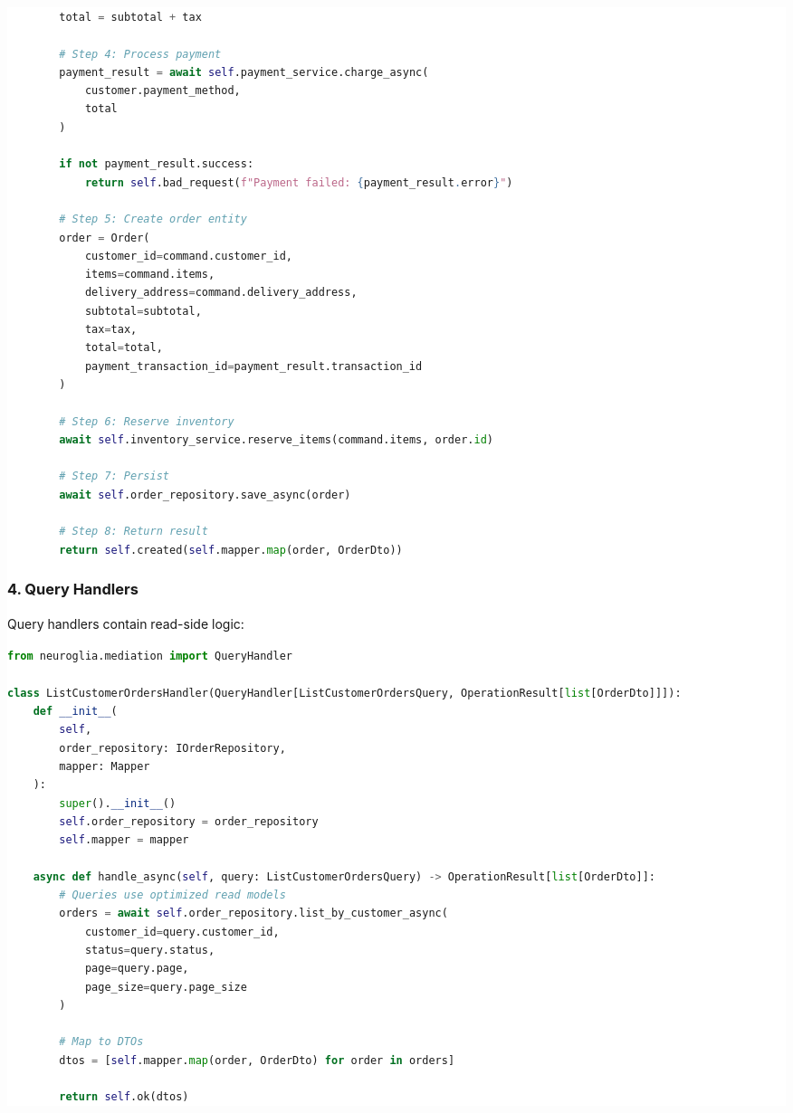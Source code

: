 ```python
        total = subtotal + tax

        # Step 4: Process payment
        payment_result = await self.payment_service.charge_async(
            customer.payment_method,
            total
        )

        if not payment_result.success:
            return self.bad_request(f"Payment failed: {payment_result.error}")

        # Step 5: Create order entity
        order = Order(
            customer_id=command.customer_id,
            items=command.items,
            delivery_address=command.delivery_address,
            subtotal=subtotal,
            tax=tax,
            total=total,
            payment_transaction_id=payment_result.transaction_id
        )

        # Step 6: Reserve inventory
        await self.inventory_service.reserve_items(command.items, order.id)

        # Step 7: Persist
        await self.order_repository.save_async(order)

        # Step 8: Return result
        return self.created(self.mapper.map(order, OrderDto))
```

### 4. Query Handlers

Query handlers contain read-side logic:

```python
from neuroglia.mediation import QueryHandler

class ListCustomerOrdersHandler(QueryHandler[ListCustomerOrdersQuery, OperationResult[list[OrderDto]]]):
    def __init__(
        self,
        order_repository: IOrderRepository,
        mapper: Mapper
    ):
        super().__init__()
        self.order_repository = order_repository
        self.mapper = mapper

    async def handle_async(self, query: ListCustomerOrdersQuery) -> OperationResult[list[OrderDto]]:
        # Queries use optimized read models
        orders = await self.order_repository.list_by_customer_async(
            customer_id=query.customer_id,
            status=query.status,
            page=query.page,
            page_size=query.page_size
        )

        # Map to DTOs
        dtos = [self.mapper.map(order, OrderDto) for order in orders]

        return self.ok(dtos)
```